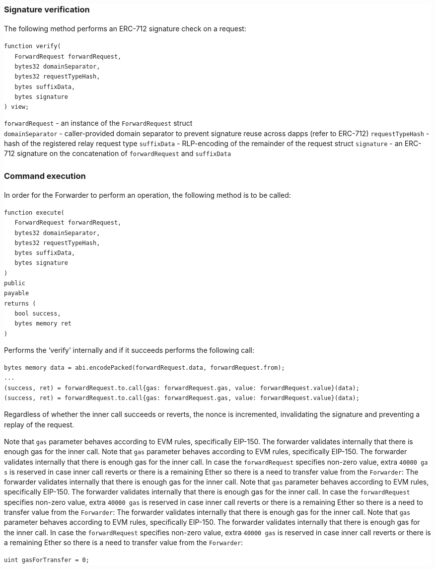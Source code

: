 ### Signature verification

The following method performs an ERC-712 signature check on a request:
```
function verify(
   ForwardRequest forwardRequest,
   bytes32 domainSeparator,
   bytes32 requestTypeHash,
   bytes suffixData,
   bytes signature
) view;
```
`forwardRequest` - an instance of the `ForwardRequest` struct  
`domainSeparator` - caller-provided domain separator to prevent signature reuse across dapps (refer to ERC-712) `requestTypeHash` - hash of the registered relay request type `suffixData` - RLP-encoding of the remainder of the request struct `signature` - an ERC-712 signature on the concatenation of `forwardRequest` and `suffixData`

### Command execution

In order for the Forwarder to perform an operation, the following method is to be called:
```
function execute(
   ForwardRequest forwardRequest,
   bytes32 domainSeparator,
   bytes32 requestTypeHash,
   bytes suffixData,
   bytes signature
)
public
payable
returns (
   bool success,
   bytes memory ret
)
```

Performs the ‘verify’ internally and if it succeeds performs the following call:
```
bytes memory data = abi.encodePacked(forwardRequest.data, forwardRequest.from);
...
(success, ret) = forwardRequest.to.call{gas: forwardRequest.gas, value: forwardRequest.value}(data);
(success, ret) = forwardRequest.to.call{gas: forwardRequest.gas, value: forwardRequest.value}(data);
```
Regardless of whether the inner call succeeds or reverts, the nonce is incremented, invalidating the signature and preventing a replay of the request.

Note that `gas` parameter behaves according to EVM rules, specifically EIP-150. The forwarder validates internally that there is enough gas for the inner call. Note that `gas` parameter behaves according to EVM rules, specifically EIP-150. The forwarder validates internally that there is enough gas for the inner call. In case the `forwardRequest` specifies non-zero value, extra `40000 gas` is reserved in case inner call reverts or there is a remaining Ether so there is a need to transfer value from the `Forwarder`: The forwarder validates internally that there is enough gas for the inner call. Note that `gas` parameter behaves according to EVM rules, specifically EIP-150. The forwarder validates internally that there is enough gas for the inner call. In case the `forwardRequest` specifies non-zero value, extra `40000 gas` is reserved in case inner call reverts or there is a remaining Ether so there is a need to transfer value from the `Forwarder`: The forwarder validates internally that there is enough gas for the inner call. Note that `gas` parameter behaves according to EVM rules, specifically EIP-150. The forwarder validates internally that there is enough gas for the inner call. In case the `forwardRequest` specifies non-zero value, extra `40000 gas` is reserved in case inner call reverts or there is a remaining Ether so there is a need to transfer value from the `Forwarder`:
```solidity
uint gasForTransfer = 0;
```